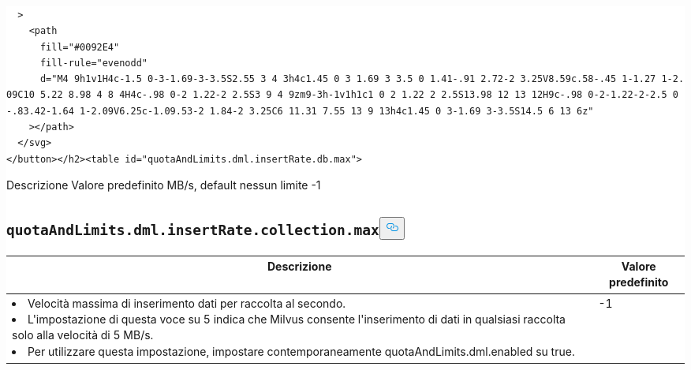       >
        <path
          fill="#0092E4"
          fill-rule="evenodd"
          d="M4 9h1v1H4c-1.5 0-3-1.69-3-3.5S2.55 3 4 3h4c1.45 0 3 1.69 3 3.5 0 1.41-.91 2.72-2 3.25V8.59c.58-.45 1-1.27 1-2.09C10 5.22 8.98 4 8 4H4c-.98 0-2 1.22-2 2.5S3 9 4 9zm9-3h-1v1h1c1 0 2 1.22 2 2.5S13.98 12 13 12H9c-.98 0-2-1.22-2-2.5 0-.83.42-1.64 1-2.09V6.25c-1.09.53-2 1.84-2 3.25C6 11.31 7.55 13 9 13h4c1.45 0 3-1.69 3-3.5S14.5 6 13 6z"
        ></path>
      </svg>
    </button></h2><table id="quotaAndLimits.dml.insertRate.db.max">
  <thead>
    <tr>
      <th class="width80">Descrizione</th>
      <th class="width20">Valore predefinito</th> 
    </tr>
  </thead>
  <tbody>
    <tr>
      <td>        MB/s, default nessun limite      </td>
      <td>-1</td>
    </tr>
  </tbody>
</table>
<h2 id="quotaAndLimitsdmlinsertRatecollectionmax" class="common-anchor-header"><code translate="no">quotaAndLimits.dml.insertRate.collection.max</code><button data-href="#quotaAndLimitsdmlinsertRatecollectionmax" class="anchor-icon" translate="no">
      <svg translate="no"
        aria-hidden="true"
        focusable="false"
        height="20"
        version="1.1"
        viewBox="0 0 16 16"
        width="16"
      >
        <path
          fill="#0092E4"
          fill-rule="evenodd"
          d="M4 9h1v1H4c-1.5 0-3-1.69-3-3.5S2.55 3 4 3h4c1.45 0 3 1.69 3 3.5 0 1.41-.91 2.72-2 3.25V8.59c.58-.45 1-1.27 1-2.09C10 5.22 8.98 4 8 4H4c-.98 0-2 1.22-2 2.5S3 9 4 9zm9-3h-1v1h1c1 0 2 1.22 2 2.5S13.98 12 13 12H9c-.98 0-2-1.22-2-2.5 0-.83.42-1.64 1-2.09V6.25c-1.09.53-2 1.84-2 3.25C6 11.31 7.55 13 9 13h4c1.45 0 3-1.69 3-3.5S14.5 6 13 6z"
        ></path>
      </svg>
    </button></h2><table id="quotaAndLimits.dml.insertRate.collection.max">
  <thead>
    <tr>
      <th class="width80">Descrizione</th>
      <th class="width20">Valore predefinito</th> 
    </tr>
  </thead>
  <tbody>
    <tr>
      <td>
        <li>Velocità massima di inserimento dati per raccolta al secondo.</li>      
        <li>L'impostazione di questa voce su 5 indica che Milvus consente l'inserimento di dati in qualsiasi raccolta solo alla velocità di 5 MB/s.</li>      
        <li>Per utilizzare questa impostazione, impostare contemporaneamente quotaAndLimits.dml.enabled su true.</li>      </td>
      <td>-1</td>
    </tr>
  </tbody>
</table>